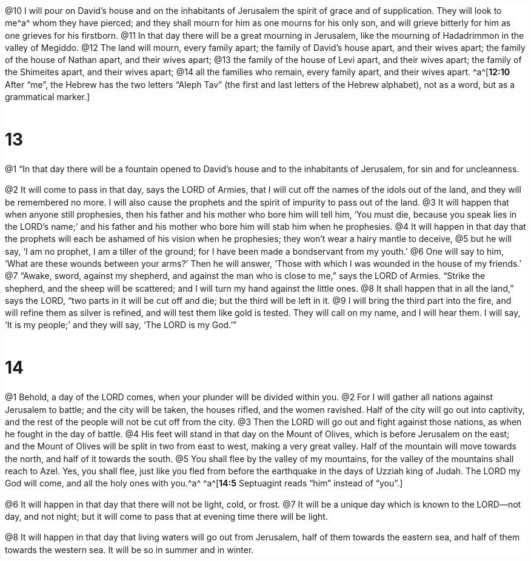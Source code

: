 @10 I will pour on David’s house and on the inhabitants of Jerusalem the spirit of grace and of supplication. They will look to me^a^ whom they have pierced; and they shall mourn for him as one mourns for his only son, and will grieve bitterly for him as one grieves for his firstborn. @11 In that day there will be a great mourning in Jerusalem, like the mourning of Hadadrimmon in the valley of Megiddo. @12 The land will mourn, every family apart; the family of David’s house apart, and their wives apart; the family of the house of Nathan apart, and their wives apart; @13 the family of the house of Levi apart, and their wives apart; the family of the Shimeites apart, and their wives apart; @14 all the families who remain, every family apart, and their wives apart.
^a^[**12:10** After “me”, the Hebrew has the two letters “Aleph Tav” (the first and last letters of the Hebrew alphabet), not as a word, but as a grammatical marker.] 

# 13 
@1 “In that day there will be a fountain opened to David’s house and to the inhabitants of Jerusalem, for sin and for uncleanness. 

@2 It will come to pass in that day, says the LORD of Armies, that I will cut off the names of the idols out of the land, and they will be remembered no more. I will also cause the prophets and the spirit of impurity to pass out of the land. @3 It will happen that when anyone still prophesies, then his father and his mother who bore him will tell him, ‘You must die, because you speak lies in the LORD’s name;’ and his father and his mother who bore him will stab him when he prophesies. @4 It will happen in that day that the prophets will each be ashamed of his vision when he prophesies; they won’t wear a hairy mantle to deceive, @5 but he will say, ‘I am no prophet, I am a tiller of the ground; for I have been made a bondservant from my youth.’ @6 One will say to him, ‘What are these wounds between your arms?’ Then he will answer, ‘Those with which I was wounded in the house of my friends.’ @7 “Awake, sword, against my shepherd, and against the man who is close to me,” says the LORD of Armies. “Strike the shepherd, and the sheep will be scattered; and I will turn my hand against the little ones. @8 It shall happen that in all the land,” says the LORD, “two parts in it will be cut off and die; but the third will be left in it. @9 I will bring the third part into the fire, and will refine them as silver is refined, and will test them like gold is tested. They will call on my name, and I will hear them. I will say, ‘It is my people;’ and they will say, ‘The LORD is my God.’” 

# 14 
@1 Behold, a day of the LORD comes, when your plunder will be divided within you. @2 For I will gather all nations against Jerusalem to battle; and the city will be taken, the houses rifled, and the women ravished. Half of the city will go out into captivity, and the rest of the people will not be cut off from the city. @3 Then the LORD will go out and fight against those nations, as when he fought in the day of battle. @4 His feet will stand in that day on the Mount of Olives, which is before Jerusalem on the east; and the Mount of Olives will be split in two from east to west, making a very great valley. Half of the mountain will move towards the north, and half of it towards the south. @5 You shall flee by the valley of my mountains, for the valley of the mountains shall reach to Azel. Yes, you shall flee, just like you fled from before the earthquake in the days of Uzziah king of Judah. The LORD my God will come, and all the holy ones with you.^a^ 
^a^[**14:5** Septuagint reads “him” instead of “you”.]

@6 It will happen in that day that there will not be light, cold, or frost. @7 It will be a unique day which is known to the LORD—not day, and not night; but it will come to pass that at evening time there will be light. 

@8 It will happen in that day that living waters will go out from Jerusalem, half of them towards the eastern sea, and half of them towards the western sea. It will be so in summer and in winter. 
